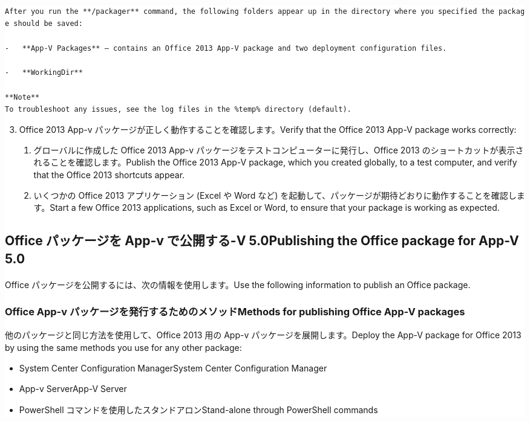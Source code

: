 

~~~
After you run the **/packager** command, the following folders appear up in the directory where you specified the package should be saved:

-   **App-V Packages** – contains an Office 2013 App-V package and two deployment configuration files.

-   **WorkingDir**

**Note**  
To troubleshoot any issues, see the log files in the %temp% directory (default).
~~~



3. <span data-ttu-id="0d9f5-314">Office 2013 App-v パッケージが正しく動作することを確認します。</span><span class="sxs-lookup"><span data-stu-id="0d9f5-314">Verify that the Office 2013 App-V package works correctly:</span></span>

   1.  <span data-ttu-id="0d9f5-315">グローバルに作成した Office 2013 App-v パッケージをテストコンピューターに発行し、Office 2013 のショートカットが表示されることを確認します。</span><span class="sxs-lookup"><span data-stu-id="0d9f5-315">Publish the Office 2013 App-V package, which you created globally, to a test computer, and verify that the Office 2013 shortcuts appear.</span></span>

   2.  <span data-ttu-id="0d9f5-316">いくつかの Office 2013 アプリケーション (Excel や Word など) を起動して、パッケージが期待どおりに動作することを確認します。</span><span class="sxs-lookup"><span data-stu-id="0d9f5-316">Start a few Office 2013 applications, such as Excel or Word, to ensure that your package is working as expected.</span></span>

## <a href="" id="bkmk-pub-pkg-office"></a><span data-ttu-id="0d9f5-317">Office パッケージを App-v で公開する-V 5.0</span><span class="sxs-lookup"><span data-stu-id="0d9f5-317">Publishing the Office package for App-V 5.0</span></span>


<span data-ttu-id="0d9f5-318">Office パッケージを公開するには、次の情報を使用します。</span><span class="sxs-lookup"><span data-stu-id="0d9f5-318">Use the following information to publish an Office package.</span></span>

### <span data-ttu-id="0d9f5-319">Office App-v パッケージを発行するためのメソッド</span><span class="sxs-lookup"><span data-stu-id="0d9f5-319">Methods for publishing Office App-V packages</span></span>

<span data-ttu-id="0d9f5-320">他のパッケージと同じ方法を使用して、Office 2013 用の App-v パッケージを展開します。</span><span class="sxs-lookup"><span data-stu-id="0d9f5-320">Deploy the App-V package for Office 2013 by using the same methods you use for any other package:</span></span>

-   <span data-ttu-id="0d9f5-321">System Center Configuration Manager</span><span class="sxs-lookup"><span data-stu-id="0d9f5-321">System Center Configuration Manager</span></span>

-   <span data-ttu-id="0d9f5-322">App-v Server</span><span class="sxs-lookup"><span data-stu-id="0d9f5-322">App-V Server</span></span>

-   <span data-ttu-id="0d9f5-323">PowerShell コマンドを使用したスタンドアロン</span><span class="sxs-lookup"><span data-stu-id="0d9f5-323">Stand-alone through PowerShell commands</span></span>
